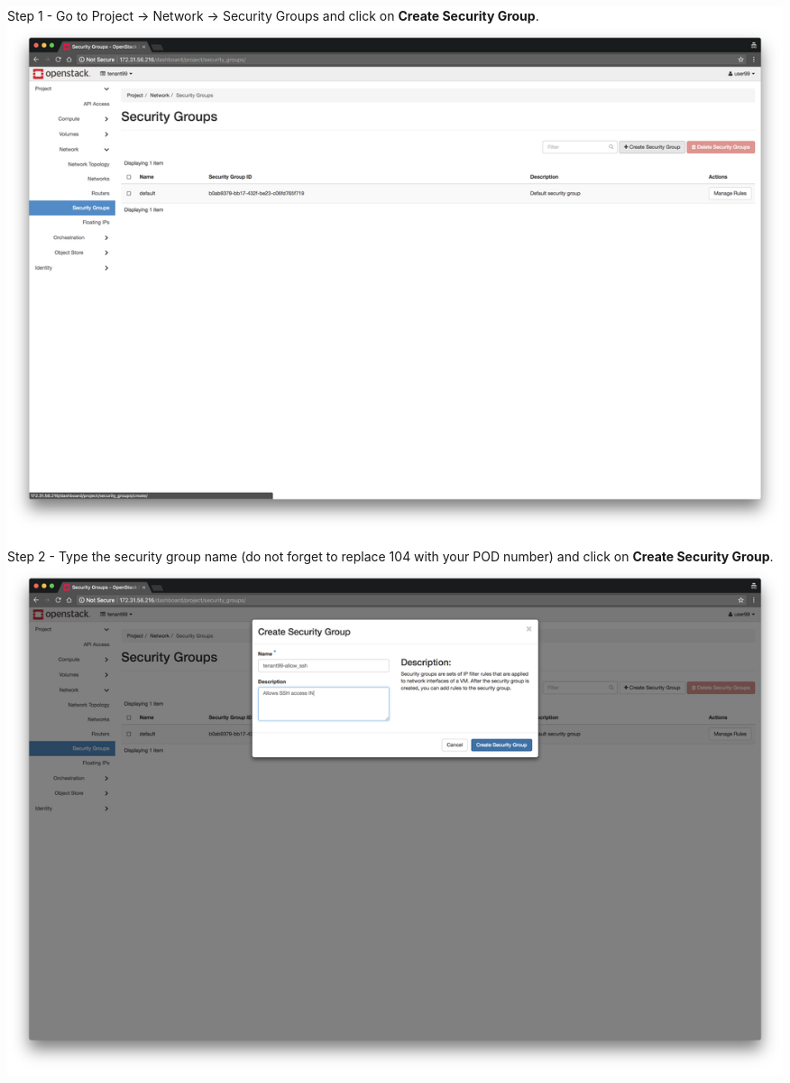 Step 1 - Go to Project -> Network -> Security Groups and click on **Create Security Group**.
![Step 1](./images/member_create_security_groups_step_01.png)

Step 2 - Type the security group name (do not forget to replace 104 with your POD number) and click on **Create Security Group**.
![Step 2](./images/member_create_security_groups_step_02.png)
